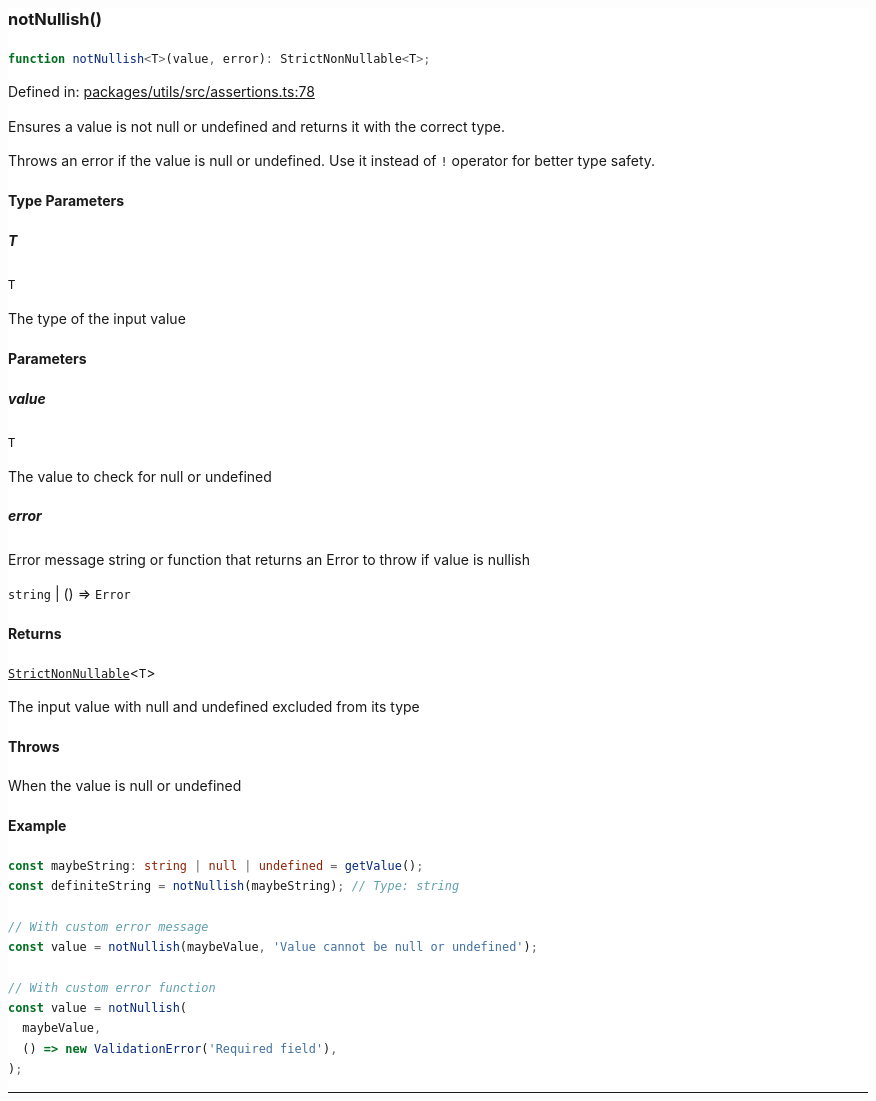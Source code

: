 ### notNullish()

```ts
function notNullish<T>(value, error): StrictNonNullable<T>;
```

Defined in: [packages/utils/src/assertions.ts:78](https://github.com/lucasols/utils/blob/main/packages/utils/src/assertions.ts#L78)

Ensures a value is not null or undefined and returns it with the correct type.

Throws an error if the value is null or undefined. Use it instead of `!` operator for better type safety.

#### Type Parameters

##### T

`T`

The type of the input value

#### Parameters

##### value

`T`

The value to check for null or undefined

##### error

Error message string or function that returns an Error to throw if value is nullish

`string` | () => `Error`

#### Returns

[`StrictNonNullable`](-internal-.md#strictnonnullable)\<`T`\>

The input value with null and undefined excluded from its type

#### Throws

When the value is null or undefined

#### Example

```typescript
const maybeString: string | null | undefined = getValue();
const definiteString = notNullish(maybeString); // Type: string

// With custom error message
const value = notNullish(maybeValue, 'Value cannot be null or undefined');

// With custom error function
const value = notNullish(
  maybeValue,
  () => new ValidationError('Required field'),
);
```

---